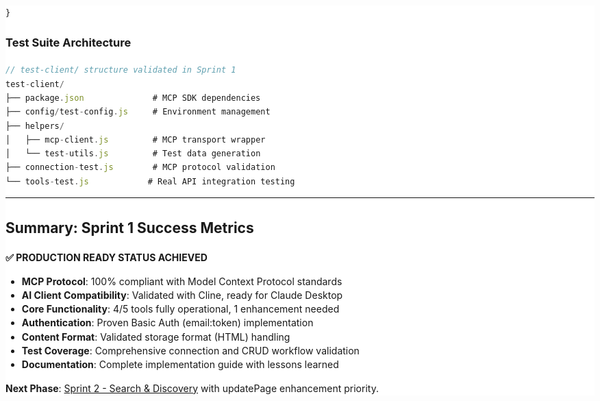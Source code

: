 ```typescript
}
```

### Test Suite Architecture
```typescript
// test-client/ structure validated in Sprint 1
test-client/
├── package.json              # MCP SDK dependencies
├── config/test-config.js     # Environment management
├── helpers/
│   ├── mcp-client.js         # MCP transport wrapper
│   └── test-utils.js         # Test data generation
├── connection-test.js        # MCP protocol validation
└── tools-test.js            # Real API integration testing
```

---

## Summary: Sprint 1 Success Metrics

**✅ PRODUCTION READY STATUS ACHIEVED**

- **MCP Protocol**: 100% compliant with Model Context Protocol standards
- **AI Client Compatibility**: Validated with Cline, ready for Claude Desktop
- **Core Functionality**: 4/5 tools fully operational, 1 enhancement needed
- **Authentication**: Proven Basic Auth (email:token) implementation
- **Content Format**: Validated storage format (HTML) handling
- **Test Coverage**: Comprehensive connection and CRUD workflow validation
- **Documentation**: Complete implementation guide with lessons learned

**Next Phase**: [Sprint 2 - Search & Discovery](../02_implement/sprint-02-search-discovery.md) with updatePage enhancement priority.
